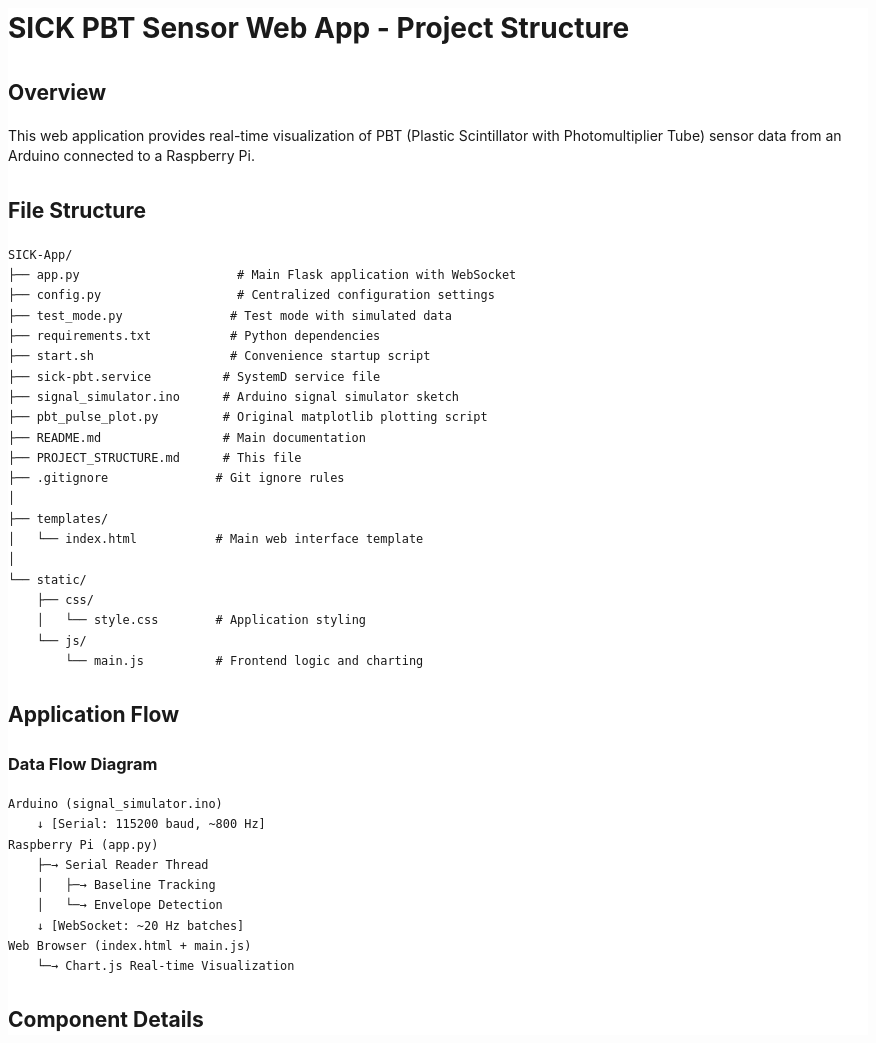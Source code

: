 # SICK PBT Sensor Web App - Project Structure

## Overview
This web application provides real-time visualization of PBT (Plastic Scintillator with Photomultiplier Tube) sensor data from an Arduino connected to a Raspberry Pi.

## File Structure

```
SICK-App/
├── app.py                      # Main Flask application with WebSocket
├── config.py                   # Centralized configuration settings
├── test_mode.py               # Test mode with simulated data
├── requirements.txt           # Python dependencies
├── start.sh                   # Convenience startup script
├── sick-pbt.service          # SystemD service file
├── signal_simulator.ino      # Arduino signal simulator sketch
├── pbt_pulse_plot.py         # Original matplotlib plotting script
├── README.md                 # Main documentation
├── PROJECT_STRUCTURE.md      # This file
├── .gitignore               # Git ignore rules
│
├── templates/
│   └── index.html           # Main web interface template
│
└── static/
    ├── css/
    │   └── style.css        # Application styling
    └── js/
        └── main.js          # Frontend logic and charting
```

## Application Flow

### Data Flow Diagram
```
Arduino (signal_simulator.ino)
    ↓ [Serial: 115200 baud, ~800 Hz]
Raspberry Pi (app.py)
    ├─→ Serial Reader Thread
    │   ├─→ Baseline Tracking
    │   └─→ Envelope Detection
    ↓ [WebSocket: ~20 Hz batches]
Web Browser (index.html + main.js)
    └─→ Chart.js Real-time Visualization
```

## Component Details
